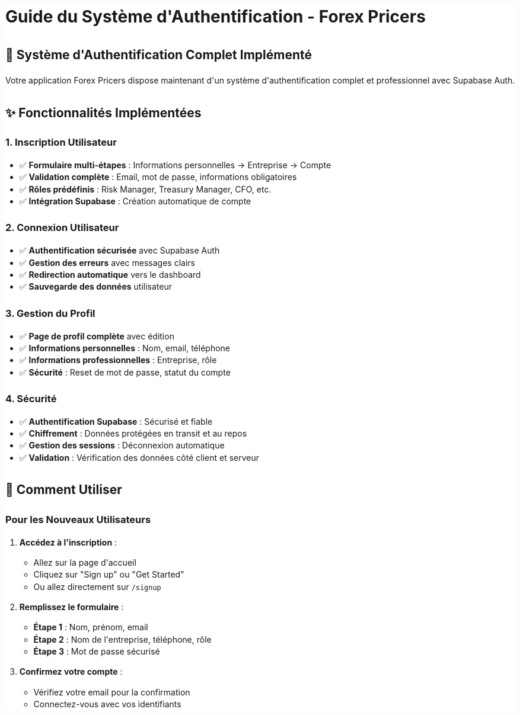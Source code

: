 # Guide du Système d'Authentification - Forex Pricers

## 🎉 Système d'Authentification Complet Implémenté

Votre application Forex Pricers dispose maintenant d'un système d'authentification complet et professionnel avec Supabase Auth.

## ✨ Fonctionnalités Implémentées

### 1. **Inscription Utilisateur**
- ✅ **Formulaire multi-étapes** : Informations personnelles → Entreprise → Compte
- ✅ **Validation complète** : Email, mot de passe, informations obligatoires
- ✅ **Rôles prédéfinis** : Risk Manager, Treasury Manager, CFO, etc.
- ✅ **Intégration Supabase** : Création automatique de compte

### 2. **Connexion Utilisateur**
- ✅ **Authentification sécurisée** avec Supabase Auth
- ✅ **Gestion des erreurs** avec messages clairs
- ✅ **Redirection automatique** vers le dashboard
- ✅ **Sauvegarde des données** utilisateur

### 3. **Gestion du Profil**
- ✅ **Page de profil complète** avec édition
- ✅ **Informations personnelles** : Nom, email, téléphone
- ✅ **Informations professionnelles** : Entreprise, rôle
- ✅ **Sécurité** : Reset de mot de passe, statut du compte

### 4. **Sécurité**
- ✅ **Authentification Supabase** : Sécurisé et fiable
- ✅ **Chiffrement** : Données protégées en transit et au repos
- ✅ **Gestion des sessions** : Déconnexion automatique
- ✅ **Validation** : Vérification des données côté client et serveur

## 🚀 Comment Utiliser

### Pour les Nouveaux Utilisateurs

1. **Accédez à l'inscription** :
   - Allez sur la page d'accueil
   - Cliquez sur "Sign up" ou "Get Started"
   - Ou allez directement sur `/signup`

2. **Remplissez le formulaire** :
   - **Étape 1** : Nom, prénom, email
   - **Étape 2** : Nom de l'entreprise, téléphone, rôle
   - **Étape 3** : Mot de passe sécurisé

3. **Confirmez votre compte** :
   - Vérifiez votre email pour la confirmation
   - Connectez-vous avec vos identifiants
